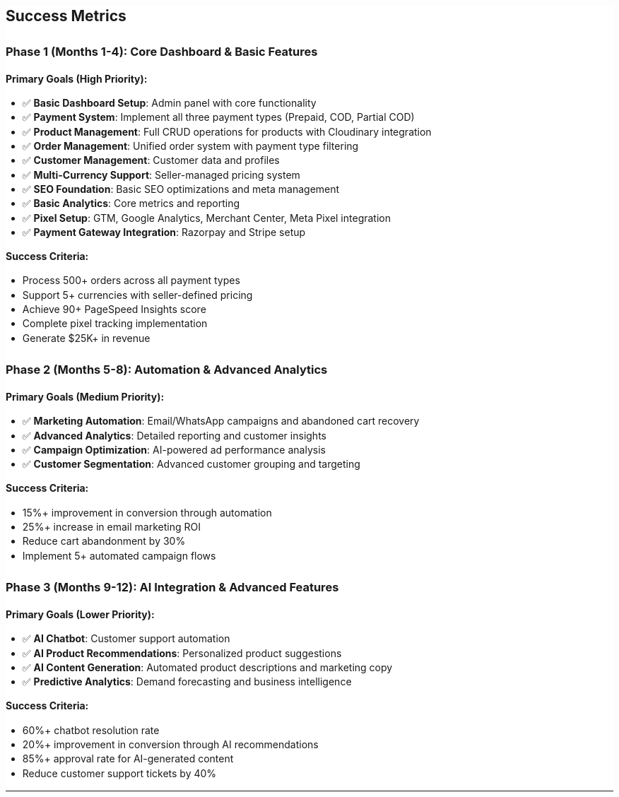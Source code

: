 
## Success Metrics

### Phase 1 (Months 1-4): Core Dashboard & Basic Features

**Primary Goals (High Priority):**

- ✅ **Basic Dashboard Setup**: Admin panel with core functionality
- ✅ **Payment System**: Implement all three payment types (Prepaid, COD, Partial COD)
- ✅ **Product Management**: Full CRUD operations for products with Cloudinary integration
- ✅ **Order Management**: Unified order system with payment type filtering
- ✅ **Customer Management**: Customer data and profiles
- ✅ **Multi-Currency Support**: Seller-managed pricing system
- ✅ **SEO Foundation**: Basic SEO optimizations and meta management
- ✅ **Basic Analytics**: Core metrics and reporting
- ✅ **Pixel Setup**: GTM, Google Analytics, Merchant Center, Meta Pixel integration
- ✅ **Payment Gateway Integration**: Razorpay and Stripe setup

**Success Criteria:**

- Process 500+ orders across all payment types
- Support 5+ currencies with seller-defined pricing
- Achieve 90+ PageSpeed Insights score
- Complete pixel tracking implementation
- Generate $25K+ in revenue

### Phase 2 (Months 5-8): Automation & Advanced Analytics

**Primary Goals (Medium Priority):**

- ✅ **Marketing Automation**: Email/WhatsApp campaigns and abandoned cart recovery
- ✅ **Advanced Analytics**: Detailed reporting and customer insights
- ✅ **Campaign Optimization**: AI-powered ad performance analysis
- ✅ **Customer Segmentation**: Advanced customer grouping and targeting

**Success Criteria:**

- 15%+ improvement in conversion through automation
- 25%+ increase in email marketing ROI
- Reduce cart abandonment by 30%
- Implement 5+ automated campaign flows

### Phase 3 (Months 9-12): AI Integration & Advanced Features

**Primary Goals (Lower Priority):**

- ✅ **AI Chatbot**: Customer support automation
- ✅ **AI Product Recommendations**: Personalized product suggestions
- ✅ **AI Content Generation**: Automated product descriptions and marketing copy
- ✅ **Predictive Analytics**: Demand forecasting and business intelligence

**Success Criteria:**

- 60%+ chatbot resolution rate
- 20%+ improvement in conversion through AI recommendations
- 85%+ approval rate for AI-generated content
- Reduce customer support tickets by 40%

---